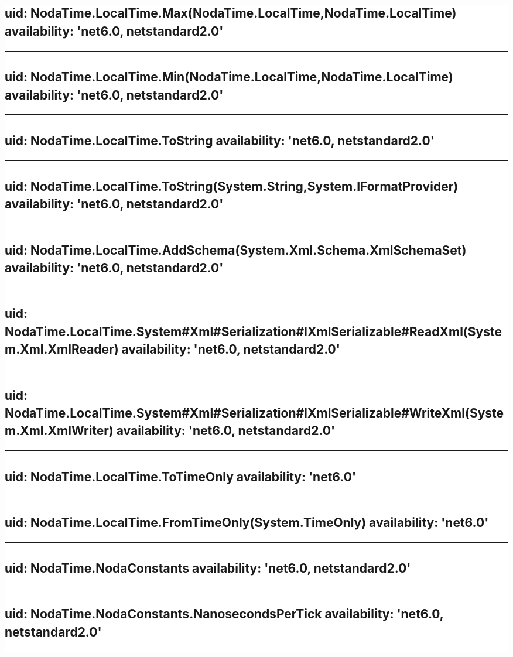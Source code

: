 uid: NodaTime.LocalTime.Max(NodaTime.LocalTime,NodaTime.LocalTime)
availability: 'net6.0, netstandard2.0'
---

---
uid: NodaTime.LocalTime.Min(NodaTime.LocalTime,NodaTime.LocalTime)
availability: 'net6.0, netstandard2.0'
---

---
uid: NodaTime.LocalTime.ToString
availability: 'net6.0, netstandard2.0'
---

---
uid: NodaTime.LocalTime.ToString(System.String,System.IFormatProvider)
availability: 'net6.0, netstandard2.0'
---

---
uid: NodaTime.LocalTime.AddSchema(System.Xml.Schema.XmlSchemaSet)
availability: 'net6.0, netstandard2.0'
---

---
uid: NodaTime.LocalTime.System#Xml#Serialization#IXmlSerializable#ReadXml(System.Xml.XmlReader)
availability: 'net6.0, netstandard2.0'
---

---
uid: NodaTime.LocalTime.System#Xml#Serialization#IXmlSerializable#WriteXml(System.Xml.XmlWriter)
availability: 'net6.0, netstandard2.0'
---

---
uid: NodaTime.LocalTime.ToTimeOnly
availability: 'net6.0'
---

---
uid: NodaTime.LocalTime.FromTimeOnly(System.TimeOnly)
availability: 'net6.0'
---

---
uid: NodaTime.NodaConstants
availability: 'net6.0, netstandard2.0'
---

---
uid: NodaTime.NodaConstants.NanosecondsPerTick
availability: 'net6.0, netstandard2.0'
---

---